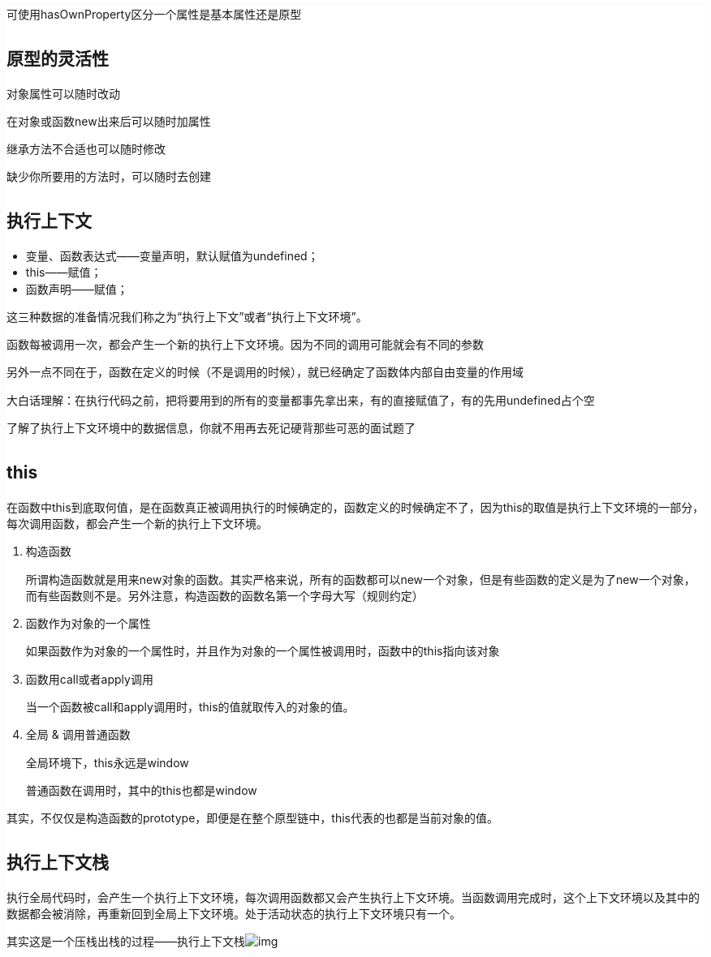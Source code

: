 可使用hasOwnProperty区分一个属性是基本属性还是原型

## 原型的灵活性

对象属性可以随时改动

在对象或函数new出来后可以随时加属性

继承方法不合适也可以随时修改

缺少你所要用的方法时，可以随时去创建

## 执行上下文

- 变量、函数表达式——变量声明，默认赋值为undefined；
- this——赋值；
- 函数声明——赋值；

这三种数据的准备情况我们称之为“执行上下文”或者“执行上下文环境”。

函数每被调用一次，都会产生一个新的执行上下文环境。因为不同的调用可能就会有不同的参数

另外一点不同在于，函数在定义的时候（不是调用的时候），就已经确定了函数体内部自由变量的作用域

大白话理解：在执行代码之前，把将要用到的所有的变量都事先拿出来，有的直接赋值了，有的先用undefined占个空



了解了执行上下文环境中的数据信息，你就不用再去死记硬背那些可恶的面试题了

## this

​		在函数中this到底取何值，是在函数真正被调用执行的时候确定的，函数定义的时候确定不了，因为this的取值是执行上下文环境的一部分，每次调用函数，都会产生一个新的执行上下文环境。

1. 构造函数

   所谓构造函数就是用来new对象的函数。其实严格来说，所有的函数都可以new一个对象，但是有些函数的定义是为了new一个对象，而有些函数则不是。另外注意，构造函数的函数名第一个字母大写（规则约定）

2. 函数作为对象的一个属性

   如果函数作为对象的一个属性时，并且作为对象的一个属性被调用时，函数中的this指向该对象

3. 函数用call或者apply调用

   当一个函数被call和apply调用时，this的值就取传入的对象的值。

4. 全局 & 调用普通函数

   全局环境下，this永远是window

   普通函数在调用时，其中的this也都是window

其实，不仅仅是构造函数的prototype，即便是在整个原型链中，this代表的也都是当前对象的值。

## 执行上下文栈

​		执行全局代码时，会产生一个执行上下文环境，每次调用函数都又会产生执行上下文环境。当函数调用完成时，这个上下文环境以及其中的数据都会被消除，再重新回到全局上下文环境。处于活动状态的执行上下文环境只有一个。

其实这是一个压栈出栈的过程——执行上下文栈![img](https://images0.cnblogs.com/blog/138012/201409/232122300768665.png)
